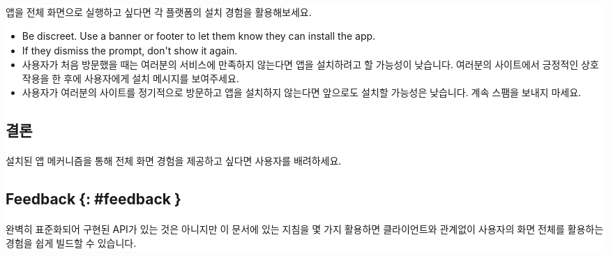 앱을 전체 화면으로 실행하고 싶다면 각 플랫폼의 설치 경험을 활용해보세요.

* Be discreet. Use a banner or footer to let them know they can install the app.
* If they dismiss the prompt, don't show it again.
* 사용자가 처음 방문했을 때는 여러분의 서비스에 만족하지 않는다면 앱을 설치하려고 할 가능성이 낮습니다. 여러분의 사이트에서 긍정적인 상호작용을 한 후에 사용자에게 설치 메시지를 보여주세요.
* 사용자가 여러분의 사이트를 정기적으로 방문하고 앱을 설치하지 않는다면 앞으로도 설치할 가능성은 낮습니다. 계속 스팸을 보내지 마세요.

## 결론

설치된 앱 메커니즘을 통해 전체 화면 경험을 제공하고 싶다면 사용자를 배려하세요.

## Feedback {: #feedback }

완벽히 표준화되어 구현된 API가 있는 것은 아니지만 이 문서에 있는 지침을 몇 가지 활용하면 클라이언트와 관계없이 사용자의 화면 전체를 활용하는 경험을 쉽게 빌드할 수 있습니다.